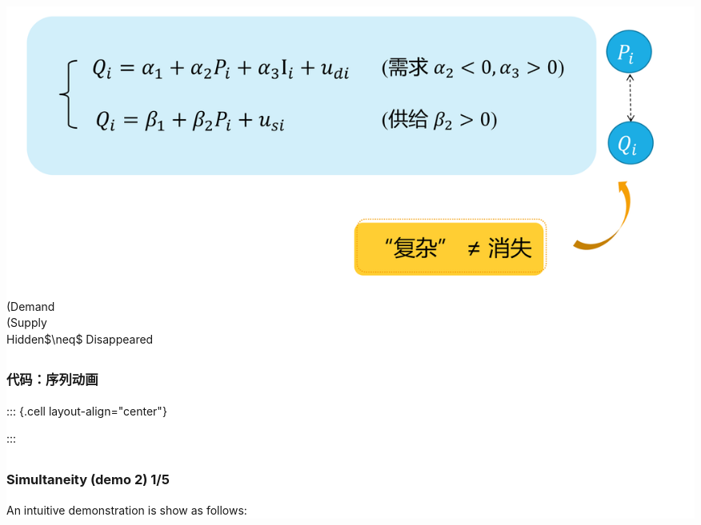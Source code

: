 ![](pic/chpt11-endogeneity-sem-sequence/chpt11-sem-sequence-01.png)

<div class="box-D4">
(Demand
</div>

<div class="box-D3">
(Supply
</div>

<div class="box-D1">
Hidden$\neq$ Disappeared
</div>

##

### 代码：序列动画





::: {.cell layout-align="center"}

:::




##

### Simultaneity (demo 2) 1/5

An intuitive demonstration is show as follows:
